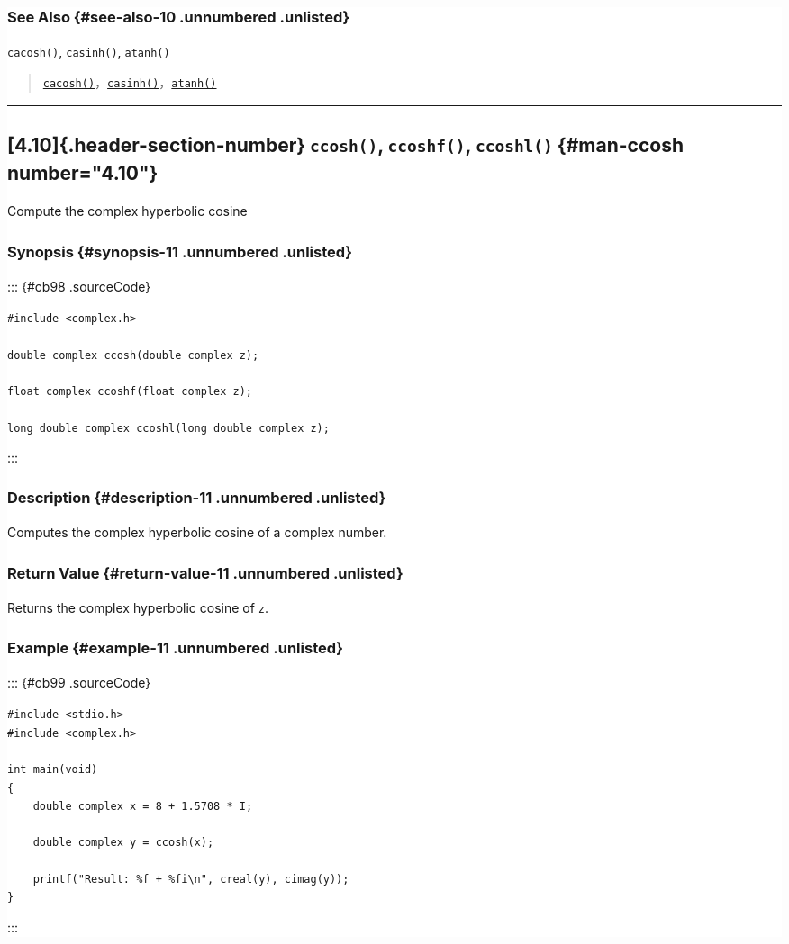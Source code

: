 ### See Also {#see-also-10 .unnumbered .unlisted}


[`cacosh()`](complex.html#man-cacosh), [`casinh()`](complex.html#man-casinh), [`atanh()`](math.html#man-atanh)

> [`cacosh()`](复数.html#man-cacosh)，[`casinh()`](复数.html#man-casinh)，[`atanh()`](数学.html#man-atanh)

------------------------------------------------------------------------

## [4.10]{.header-section-number} `ccosh()`, `ccoshf()`, `ccoshl()` {#man-ccosh number="4.10"}

Compute the complex hyperbolic cosine

### Synopsis {#synopsis-11 .unnumbered .unlisted}

::: {#cb98 .sourceCode}
``` {.sourceCode .c}
#include <complex.h>

double complex ccosh(double complex z);

float complex ccoshf(float complex z);

long double complex ccoshl(long double complex z);
```
:::

### Description {#description-11 .unnumbered .unlisted}

Computes the complex hyperbolic cosine of a complex number.

### Return Value {#return-value-11 .unnumbered .unlisted}

Returns the complex hyperbolic cosine of `z`.

### Example {#example-11 .unnumbered .unlisted}

::: {#cb99 .sourceCode}
``` {.sourceCode .numberSource .c .numberLines}
#include <stdio.h>
#include <complex.h>

int main(void)
{
    double complex x = 8 + 1.5708 * I;

    double complex y = ccosh(x);

    printf("Result: %f + %fi\n", creal(y), cimag(y));
}
```
:::
